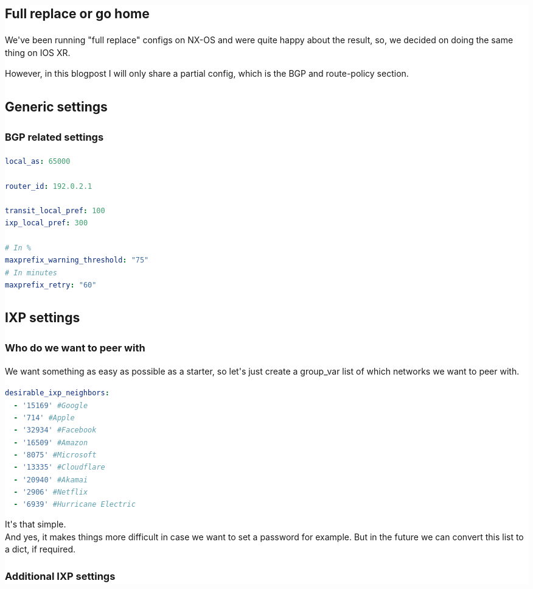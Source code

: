 ## Full replace or go home

We've been running "full replace" configs on NX-OS and were quite happy about the result, so, we decided on doing the same thing on IOS XR.

However, in this blogpost I will only share a partial config, which is the BGP and route-policy section.

## Generic settings

### BGP related settings

```yaml
local_as: 65000

router_id: 192.0.2.1

transit_local_pref: 100
ixp_local_pref: 300

# In %
maxprefix_warning_threshold: "75"
# In minutes
maxprefix_retry: "60"
```

## IXP settings

### Who do we want to peer with

We want something as easy as possible as a starter, so let's just create a group_var list of which networks we want to peer with.

```yaml
desirable_ixp_neighbors:
  - '15169' #Google
  - '714' #Apple
  - '32934' #Facebook
  - '16509' #Amazon
  - '8075' #Microsoft
  - '13335' #Cloudflare
  - '20940' #Akamai
  - '2906' #Netflix
  - '6939' #Hurricane Electric
```

It's that simple.  
And yes, it makes things more difficult in case we want to set a password for example.
But in the future we can convert this list to a dict, if required.

### Additional IXP settings
